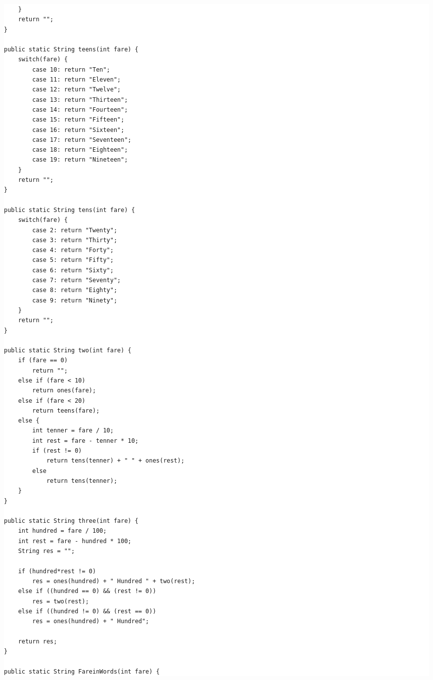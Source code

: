         }
        return "";
    }

    public static String teens(int fare) {
        switch(fare) {
            case 10: return "Ten";
            case 11: return "Eleven";
            case 12: return "Twelve";
            case 13: return "Thirteen";
            case 14: return "Fourteen";
            case 15: return "Fifteen";
            case 16: return "Sixteen";
            case 17: return "Seventeen";
            case 18: return "Eighteen";
            case 19: return "Nineteen";
        }
        return "";
    }

    public static String tens(int fare) {
        switch(fare) {
            case 2: return "Twenty";
            case 3: return "Thirty";
            case 4: return "Forty";
            case 5: return "Fifty";
            case 6: return "Sixty";
            case 7: return "Seventy";
            case 8: return "Eighty";
            case 9: return "Ninety";
        }
        return "";
    }

    public static String two(int fare) {
        if (fare == 0)
            return "";
        else if (fare < 10)
            return ones(fare);
        else if (fare < 20)
            return teens(fare);
        else {
            int tenner = fare / 10;
            int rest = fare - tenner * 10;
            if (rest != 0)
                return tens(tenner) + " " + ones(rest);
            else
                return tens(tenner);
        }
    }

    public static String three(int fare) {
        int hundred = fare / 100;
        int rest = fare - hundred * 100;
        String res = "";

        if (hundred*rest != 0)
            res = ones(hundred) + " Hundred " + two(rest);
        else if ((hundred == 0) && (rest != 0))
            res = two(rest);
        else if ((hundred != 0) && (rest == 0))
            res = ones(hundred) + " Hundred";
        
        return res;
    }

    public static String FareinWords(int fare) {